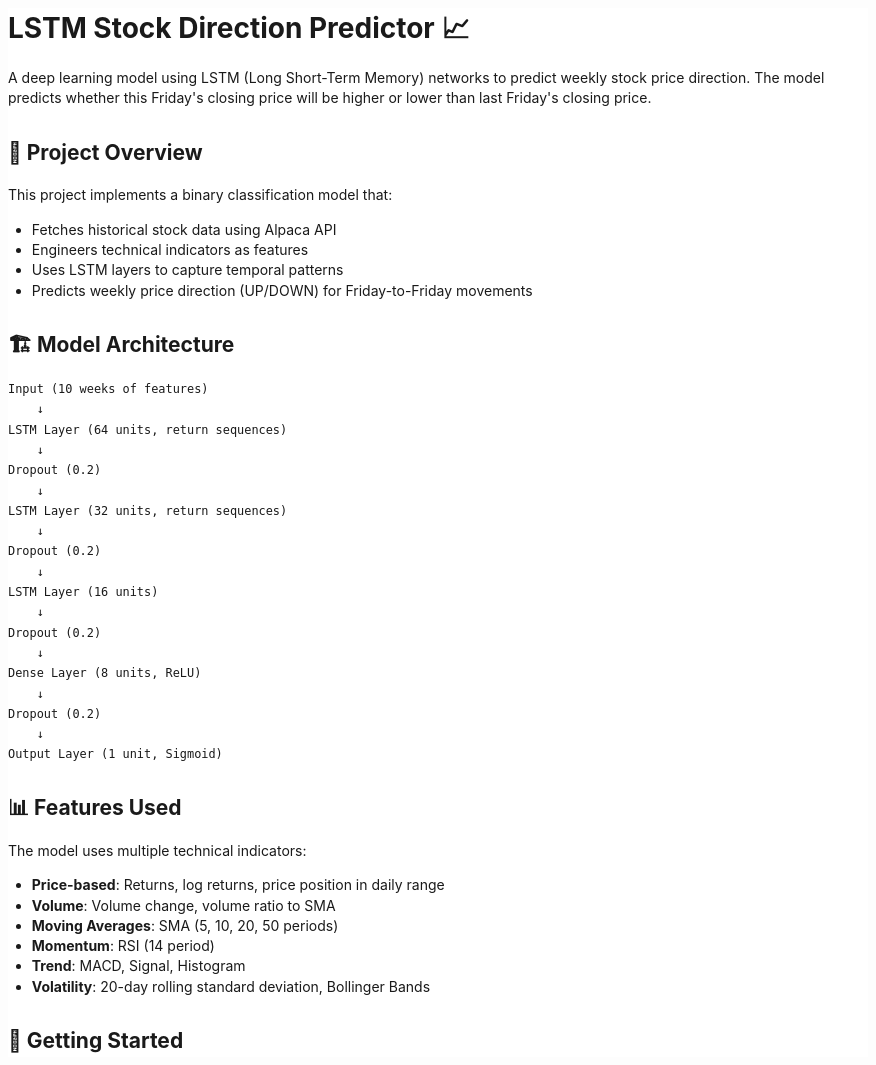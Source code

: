 # LSTM Stock Direction Predictor 📈

A deep learning model using LSTM (Long Short-Term Memory) networks to predict weekly stock price direction. The model predicts whether this Friday's closing price will be higher or lower than last Friday's closing price.

## 🎯 Project Overview

This project implements a binary classification model that:
- Fetches historical stock data using Alpaca API
- Engineers technical indicators as features
- Uses LSTM layers to capture temporal patterns
- Predicts weekly price direction (UP/DOWN) for Friday-to-Friday movements

## 🏗️ Model Architecture

```
Input (10 weeks of features)
    ↓
LSTM Layer (64 units, return sequences)
    ↓
Dropout (0.2)
    ↓
LSTM Layer (32 units, return sequences)
    ↓
Dropout (0.2)
    ↓
LSTM Layer (16 units)
    ↓
Dropout (0.2)
    ↓
Dense Layer (8 units, ReLU)
    ↓
Dropout (0.2)
    ↓
Output Layer (1 unit, Sigmoid)
```

## 📊 Features Used

The model uses multiple technical indicators:

- **Price-based**: Returns, log returns, price position in daily range
- **Volume**: Volume change, volume ratio to SMA
- **Moving Averages**: SMA (5, 10, 20, 50 periods)
- **Momentum**: RSI (14 period)
- **Trend**: MACD, Signal, Histogram
- **Volatility**: 20-day rolling standard deviation, Bollinger Bands

## 🚀 Getting Started
